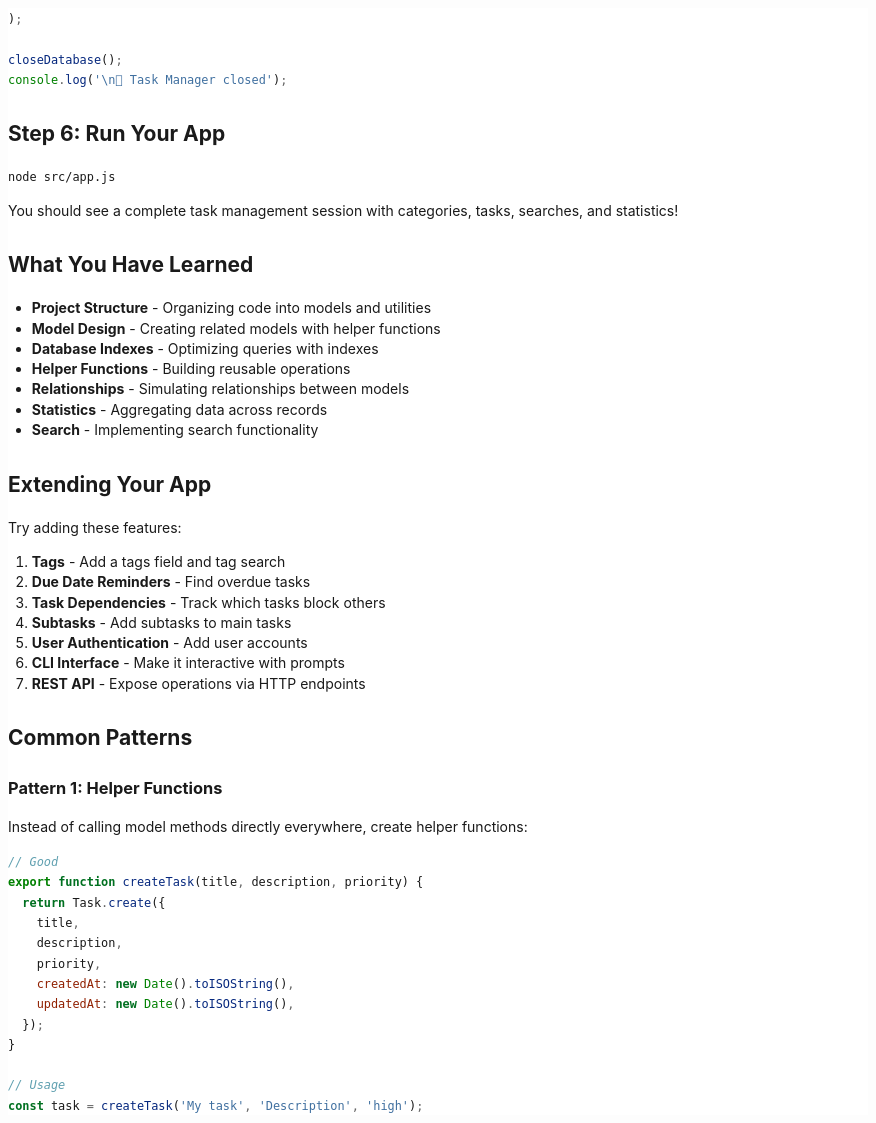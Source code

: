 ```javascript
);

closeDatabase();
console.log('\n👋 Task Manager closed');
```

## Step 6: Run Your App

```bash
node src/app.js
```

You should see a complete task management session with categories, tasks,
searches, and statistics!

## What You Have Learned

- **Project Structure** - Organizing code into models and utilities
- **Model Design** - Creating related models with helper functions
- **Database Indexes** - Optimizing queries with indexes
- **Helper Functions** - Building reusable operations
- **Relationships** - Simulating relationships between models
- **Statistics** - Aggregating data across records
- **Search** - Implementing search functionality

## Extending Your App

Try adding these features:

1. **Tags** - Add a tags field and tag search
2. **Due Date Reminders** - Find overdue tasks
3. **Task Dependencies** - Track which tasks block others
4. **Subtasks** - Add subtasks to main tasks
5. **User Authentication** - Add user accounts
6. **CLI Interface** - Make it interactive with prompts
7. **REST API** - Expose operations via HTTP endpoints

## Common Patterns

### Pattern 1: Helper Functions

Instead of calling model methods directly everywhere, create helper functions:

```javascript
// Good
export function createTask(title, description, priority) {
  return Task.create({
    title,
    description,
    priority,
    createdAt: new Date().toISOString(),
    updatedAt: new Date().toISOString(),
  });
}

// Usage
const task = createTask('My task', 'Description', 'high');
```
